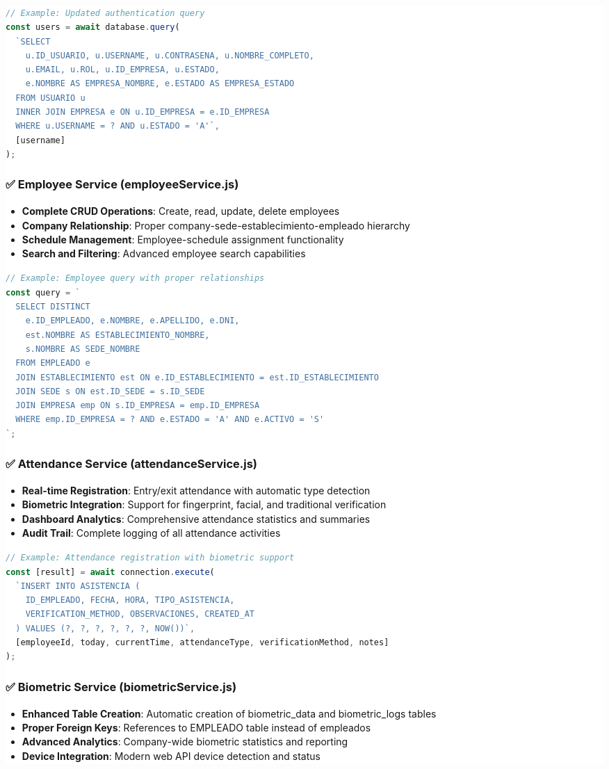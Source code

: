 ```javascript
// Example: Updated authentication query
const users = await database.query(
  `SELECT 
    u.ID_USUARIO, u.USERNAME, u.CONTRASENA, u.NOMBRE_COMPLETO,
    u.EMAIL, u.ROL, u.ID_EMPRESA, u.ESTADO,
    e.NOMBRE AS EMPRESA_NOMBRE, e.ESTADO AS EMPRESA_ESTADO
  FROM USUARIO u
  INNER JOIN EMPRESA e ON u.ID_EMPRESA = e.ID_EMPRESA
  WHERE u.USERNAME = ? AND u.ESTADO = 'A'`,
  [username]
);
```

### ✅ Employee Service (employeeService.js)
- **Complete CRUD Operations**: Create, read, update, delete employees
- **Company Relationship**: Proper company-sede-establecimiento-empleado hierarchy
- **Schedule Management**: Employee-schedule assignment functionality
- **Search and Filtering**: Advanced employee search capabilities

```javascript
// Example: Employee query with proper relationships
const query = `
  SELECT DISTINCT
    e.ID_EMPLEADO, e.NOMBRE, e.APELLIDO, e.DNI,
    est.NOMBRE AS ESTABLECIMIENTO_NOMBRE,
    s.NOMBRE AS SEDE_NOMBRE
  FROM EMPLEADO e
  JOIN ESTABLECIMIENTO est ON e.ID_ESTABLECIMIENTO = est.ID_ESTABLECIMIENTO
  JOIN SEDE s ON est.ID_SEDE = s.ID_SEDE
  JOIN EMPRESA emp ON s.ID_EMPRESA = emp.ID_EMPRESA
  WHERE emp.ID_EMPRESA = ? AND e.ESTADO = 'A' AND e.ACTIVO = 'S'
`;
```

### ✅ Attendance Service (attendanceService.js)
- **Real-time Registration**: Entry/exit attendance with automatic type detection
- **Biometric Integration**: Support for fingerprint, facial, and traditional verification
- **Dashboard Analytics**: Comprehensive attendance statistics and summaries
- **Audit Trail**: Complete logging of all attendance activities

```javascript
// Example: Attendance registration with biometric support
const [result] = await connection.execute(
  `INSERT INTO ASISTENCIA (
    ID_EMPLEADO, FECHA, HORA, TIPO_ASISTENCIA, 
    VERIFICATION_METHOD, OBSERVACIONES, CREATED_AT
  ) VALUES (?, ?, ?, ?, ?, ?, NOW())`,
  [employeeId, today, currentTime, attendanceType, verificationMethod, notes]
);
```

### ✅ Biometric Service (biometricService.js)
- **Enhanced Table Creation**: Automatic creation of biometric_data and biometric_logs tables
- **Proper Foreign Keys**: References to EMPLEADO table instead of empleados
- **Advanced Analytics**: Company-wide biometric statistics and reporting
- **Device Integration**: Modern web API device detection and status
